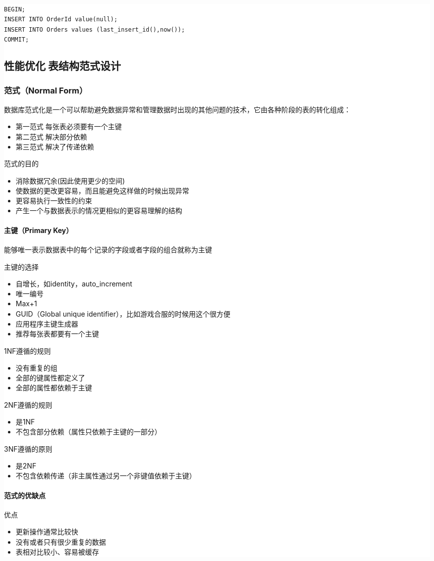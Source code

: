     BEGIN;
    INSERT INTO OrderId value(null);
    INSERT INTO Orders values (last_insert_id(),now());
    COMMIT;



## 性能优化 表结构范式设计

### 范式（Normal Form）

数据库范式化是一个可以帮助避免数据异常和管理数据时出现的其他问题的技术，它由各种阶段的表的转化组成：

* 第一范式 每张表必须要有一个主键
* 第二范式 解决部分依赖
* 第三范式 解决了传递依赖

范式的目的

* 消除数据冗余(因此使用更少的空间)
* 使数据的更改更容易，而且能避免这样做的时候出现异常
* 更容易执行一致性的约束
* 产生一个与数据表示的情况更相似的更容易理解的结构

#### 主键（Primary Key）

能够唯一表示数据表中的每个记录的字段或者字段的组合就称为主键

主键的选择

* 自增长，如identity，auto_increment
* 唯一编号
* Max+1
* GUID（Global unique identifier），比如游戏合服的时候用这个很方便
* 应用程序主键生成器
* 推荐每张表都要有一个主键

1NF遵循的规则

* 没有重复的组
* 全部的键属性都定义了
* 全部的属性都依赖于主键

2NF遵循的规则

* 是1NF
* 不包含部分依赖（属性只依赖于主键的一部分）

3NF遵循的原则

* 是2NF
* 不包含依赖传递（非主属性通过另一个非键值依赖于主键）

#### 范式的优缺点

优点

* 更新操作通常比较快
* 没有或者只有很少重复的数据
* 表相对比较小、容易被缓存
